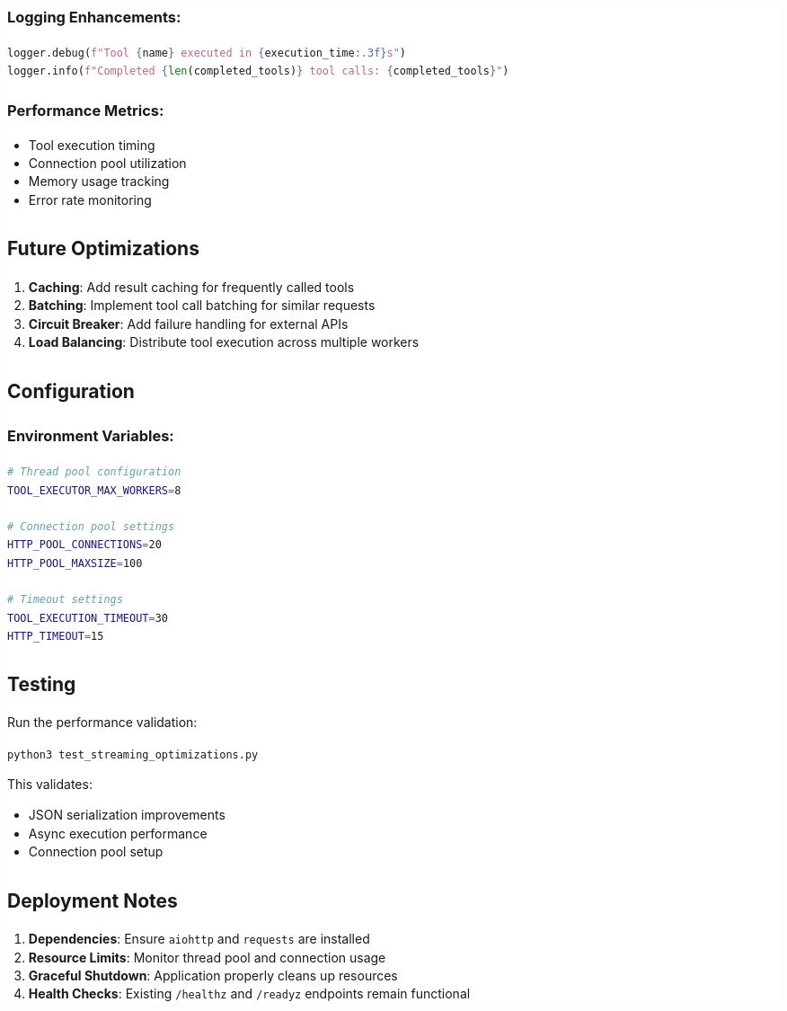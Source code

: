 ### Logging Enhancements:
```python
logger.debug(f"Tool {name} executed in {execution_time:.3f}s")
logger.info(f"Completed {len(completed_tools)} tool calls: {completed_tools}")
```

### Performance Metrics:
- Tool execution timing
- Connection pool utilization
- Memory usage tracking
- Error rate monitoring

## Future Optimizations

1. **Caching**: Add result caching for frequently called tools
2. **Batching**: Implement tool call batching for similar requests
3. **Circuit Breaker**: Add failure handling for external APIs
4. **Load Balancing**: Distribute tool execution across multiple workers

## Configuration

### Environment Variables:
```bash
# Thread pool configuration
TOOL_EXECUTOR_MAX_WORKERS=8

# Connection pool settings  
HTTP_POOL_CONNECTIONS=20
HTTP_POOL_MAXSIZE=100

# Timeout settings
TOOL_EXECUTION_TIMEOUT=30
HTTP_TIMEOUT=15
```

## Testing

Run the performance validation:
```bash
python3 test_streaming_optimizations.py
```

This validates:
- JSON serialization improvements
- Async execution performance
- Connection pool setup

## Deployment Notes

1. **Dependencies**: Ensure `aiohttp` and `requests` are installed
2. **Resource Limits**: Monitor thread pool and connection usage
3. **Graceful Shutdown**: Application properly cleans up resources
4. **Health Checks**: Existing `/healthz` and `/readyz` endpoints remain functional
